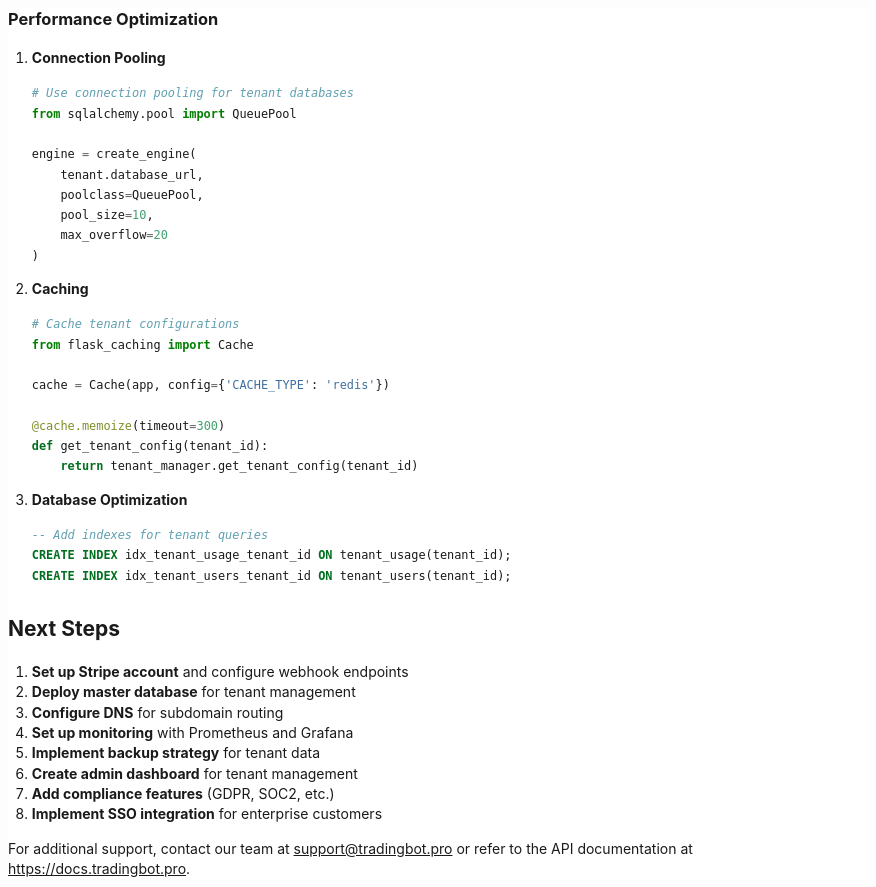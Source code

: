 ### Performance Optimization

1. **Connection Pooling**
   ```python
   # Use connection pooling for tenant databases
   from sqlalchemy.pool import QueuePool
   
   engine = create_engine(
       tenant.database_url,
       poolclass=QueuePool,
       pool_size=10,
       max_overflow=20
   )
   ```

2. **Caching**
   ```python
   # Cache tenant configurations
   from flask_caching import Cache
   
   cache = Cache(app, config={'CACHE_TYPE': 'redis'})
   
   @cache.memoize(timeout=300)
   def get_tenant_config(tenant_id):
       return tenant_manager.get_tenant_config(tenant_id)
   ```

3. **Database Optimization**
   ```sql
   -- Add indexes for tenant queries
   CREATE INDEX idx_tenant_usage_tenant_id ON tenant_usage(tenant_id);
   CREATE INDEX idx_tenant_users_tenant_id ON tenant_users(tenant_id);
   ```

## Next Steps

1. **Set up Stripe account** and configure webhook endpoints
2. **Deploy master database** for tenant management
3. **Configure DNS** for subdomain routing
4. **Set up monitoring** with Prometheus and Grafana
5. **Implement backup strategy** for tenant data
6. **Create admin dashboard** for tenant management
7. **Add compliance features** (GDPR, SOC2, etc.)
8. **Implement SSO integration** for enterprise customers

For additional support, contact our team at support@tradingbot.pro or refer to the API documentation at https://docs.tradingbot.pro.